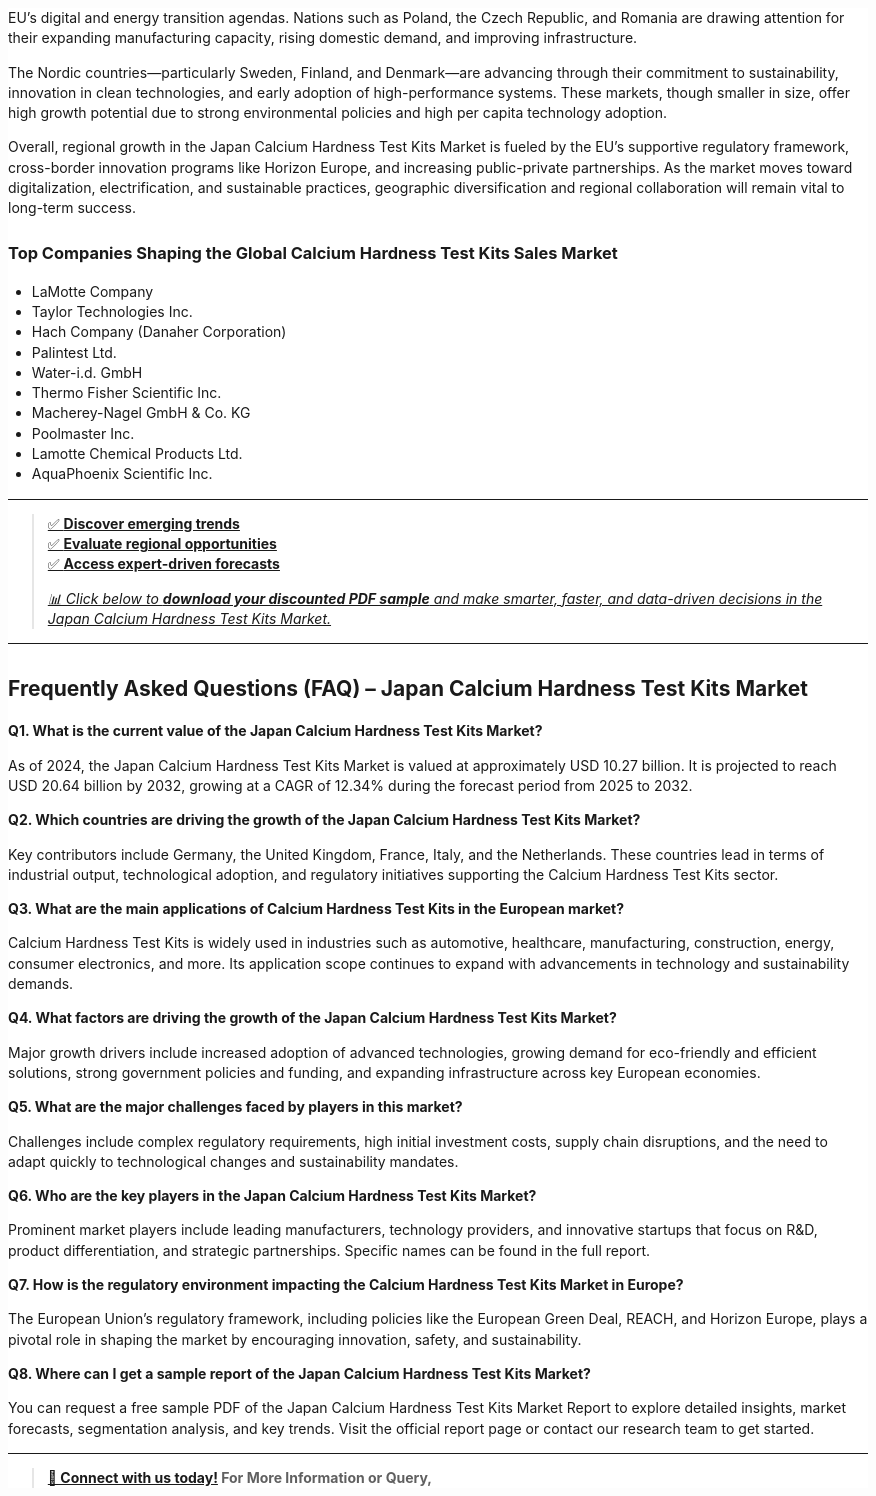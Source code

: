 EU&rsquo;s digital and energy transition agendas. Nations such as Poland, the Czech Republic, and Romania are drawing attention for their expanding manufacturing capacity, rising domestic demand, and improving infrastructure.</p><p>The Nordic countries&mdash;particularly Sweden, Finland, and Denmark&mdash;are advancing through their commitment to sustainability, innovation in clean technologies, and early adoption of high-performance systems. These markets, though smaller in size, offer high growth potential due to strong environmental policies and high per capita technology adoption.</p><p>Overall, regional growth in the Japan Calcium Hardness Test Kits Market is fueled by the EU&rsquo;s supportive regulatory framework, cross-border innovation programs like Horizon Europe, and increasing public-private partnerships. As the market moves toward digitalization, electrification, and sustainable practices, geographic diversification and regional collaboration will remain vital to long-term success.</p><p><h3>Top Companies Shaping the Global Calcium Hardness Test Kits Sales Market </h3><ul><li>LaMotte Company</li><li>Taylor Technologies Inc.</li><li>Hach Company (Danaher Corporation)</li><li>Palintest Ltd.</li><li>Water-i.d. GmbH</li><li>Thermo Fisher Scientific Inc.</li><li>Macherey-Nagel GmbH & Co. KG</li><li>Poolmaster Inc.</li><li>Lamotte Chemical Products Ltd.</li><li>AquaPhoenix Scientific Inc.</li></ul></p><hr /><blockquote><p><a href="https://www.marketresearchintellect.com/ask-for-discount/?rid=983596&amp;amp;utm_source=Github-JP&amp;amp;utm_medium=808">✅ <strong data-start="617" data-end="645">Discover emerging trends</strong></a><br data-start="645" data-end="648" /><a href="https://www.marketresearchintellect.com/ask-for-discount/?rid=983596&amp;amp;utm_source=Github-JP&amp;amp;utm_medium=808"> ✅ <strong data-start="650" data-end="685">Evaluate regional opportunities</strong></a><br data-start="685" data-end="688" /><a href="https://www.marketresearchintellect.com/ask-for-discount/?rid=983596&amp;amp;utm_source=Github-JP&amp;amp;utm_medium=808"> ✅ <strong data-start="690" data-end="724">Access expert-driven forecasts</strong></a></p><p class="" data-start="728" data-end="864"><em><a href="https://www.marketresearchintellect.com/ask-for-discount/?rid=983596&amp;amp;utm_source=Github-JP&amp;amp;utm_medium=808">📊 Click below to <strong data-start="746" data-end="785">download your discounted PDF sample</strong> and make smarter, faster, and data-driven decisions in the Japan Calcium Hardness Test Kits Market.</a></em></p></blockquote><hr /><h2>Frequently Asked Questions (FAQ) &ndash; Japan Calcium Hardness Test Kits Market</h2><p><strong>Q1. What is the current value of the Japan Calcium Hardness Test Kits Market?</strong></p><p>As of 2024, the Japan Calcium Hardness Test Kits Market is valued at approximately USD 10.27 billion. It is projected to reach USD 20.64 billion by 2032, growing at a CAGR of 12.34% during the forecast period from 2025 to 2032.</p><p><strong>Q2. Which countries are driving the growth of the Japan Calcium Hardness Test Kits Market?</strong></p><p>Key contributors include Germany, the United Kingdom, France, Italy, and the Netherlands. These countries lead in terms of industrial output, technological adoption, and regulatory initiatives supporting the Calcium Hardness Test Kits sector.</p><p><strong>Q3. What are the main applications of Calcium Hardness Test Kits in the European market?</strong></p><p>Calcium Hardness Test Kits is widely used in industries such as automotive, healthcare, manufacturing, construction, energy, consumer electronics, and more. Its application scope continues to expand with advancements in technology and sustainability demands.</p><p><strong>Q4. What factors are driving the growth of the Japan Calcium Hardness Test Kits Market?</strong></p><p>Major growth drivers include increased adoption of advanced technologies, growing demand for eco-friendly and efficient solutions, strong government policies and funding, and expanding infrastructure across key European economies.</p><p><strong>Q5. What are the major challenges faced by players in this market?</strong></p><p>Challenges include complex regulatory requirements, high initial investment costs, supply chain disruptions, and the need to adapt quickly to technological changes and sustainability mandates.</p><p><strong>Q6. Who are the key players in the Japan Calcium Hardness Test Kits Market?</strong></p><p>Prominent market players include leading manufacturers, technology providers, and innovative startups that focus on R&amp;D, product differentiation, and strategic partnerships. Specific names can be found in the full report.</p><p><strong>Q7. How is the regulatory environment impacting the Calcium Hardness Test Kits Market in Europe?</strong></p><p>The European Union&rsquo;s regulatory framework, including policies like the European Green Deal, REACH, and Horizon Europe, plays a pivotal role in shaping the market by encouraging innovation, safety, and sustainability.</p><p><strong>Q8. Where can I get a sample report of the Japan Calcium Hardness Test Kits Market?</strong></p><p>You can request a free sample PDF of the Japan Calcium Hardness Test Kits Market Report to explore detailed insights, market forecasts, segmentation analysis, and key trends. Visit the official report page or contact our research team to get started.</p><hr /><blockquote><p><span class="font-[700]"><strong><a href="https://www.marketresearchintellect.com/product/global-calcium-hardness-test-kits-sales-market/?utm_source=Linkedin&utm_medium=808">📩 Connect with us today!</a> For More Information or Query,